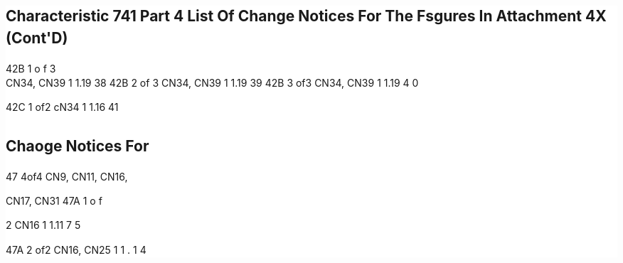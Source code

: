 ## Characteristic 741 Part 4 List Of Change Notices **For** The Fsgures In Attachment 4X (Cont'D)

42B 1 o f 3  
CN34,  CN39 
1 
1.19 
38 
42B 2 of 3 
CN34,  CN39 
1 
1.19 
39 
42B 3 of3 
CN34,  CN39 
1 
1.19 
4
0
 
42C 1 of2 
cN34 
1 
1.16 
41 

## Chaoge Notices For

47 4of4 
CN9, CN11, 
CN16, 
 
CN17, 
CN31 
47A 1 
o
f
 
2 
CN16 
1 
1.11 
7
5
 
47A 2 
of2 
CN16, 
CN25 
1 
1
.
1
4
 